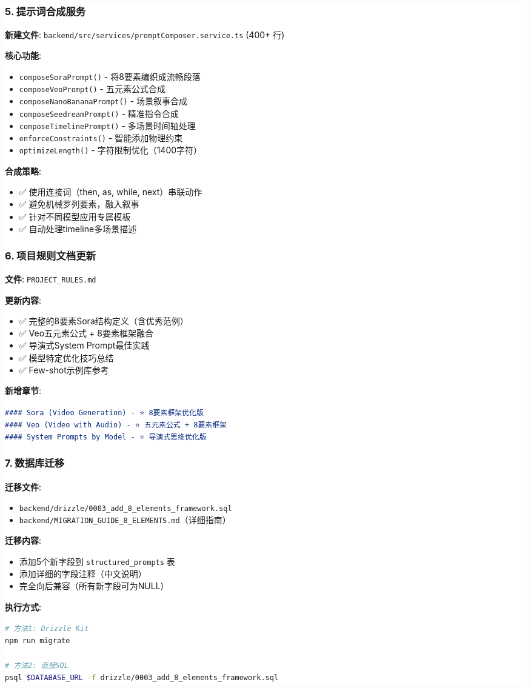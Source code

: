 ### 5. 提示词合成服务

**新建文件**: `backend/src/services/promptComposer.service.ts` (400+ 行)

**核心功能**:
- `composeSoraPrompt()` - 将8要素编织成流畅段落
- `composeVeoPrompt()` - 五元素公式合成
- `composeNanoBananaPrompt()` - 场景叙事合成
- `composeSeedreamPrompt()` - 精准指令合成
- `composeTimelinePrompt()` - 多场景时间轴处理
- `enforceConstraints()` - 智能添加物理约束
- `optimizeLength()` - 字符限制优化（1400字符）

**合成策略**:
- ✅ 使用连接词（then, as, while, next）串联动作
- ✅ 避免机械罗列要素，融入叙事
- ✅ 针对不同模型应用专属模板
- ✅ 自动处理timeline多场景描述

### 6. 项目规则文档更新

**文件**: `PROJECT_RULES.md`

**更新内容**:
- ✅ 完整的8要素Sora结构定义（含优秀范例）
- ✅ Veo五元素公式 + 8要素框架融合
- ✅ 导演式System Prompt最佳实践
- ✅ 模型特定优化技巧总结
- ✅ Few-shot示例库参考

**新增章节**:
```markdown
#### Sora (Video Generation) - ⭐ 8要素框架优化版
#### Veo (Video with Audio) - ⭐ 五元素公式 + 8要素框架
#### System Prompts by Model - ⭐ 导演式思维优化版
```

### 7. 数据库迁移

**迁移文件**: 
- `backend/drizzle/0003_add_8_elements_framework.sql`
- `backend/MIGRATION_GUIDE_8_ELEMENTS.md`（详细指南）

**迁移内容**:
- 添加5个新字段到 `structured_prompts` 表
- 添加详细的字段注释（中文说明）
- 完全向后兼容（所有新字段可为NULL）

**执行方式**:
```bash
# 方法1: Drizzle Kit
npm run migrate

# 方法2: 直接SQL
psql $DATABASE_URL -f drizzle/0003_add_8_elements_framework.sql
```
